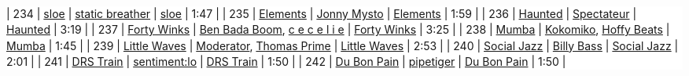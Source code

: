 | 234 | [sloe](https://open.spotify.com/track/2CHP4QnEwOIPCOmtTEKZH3) | [static breather](https://open.spotify.com/artist/7Cs5V32aCaZI0kSYXSk30A) | [sloe](https://open.spotify.com/album/2lCN8iMb7UsSYkJyglOWBg) | 1:47 |
| 235 | [Elements](https://open.spotify.com/track/0uNrnth4JqQOXiKn1ygieq) | [Jonny Mysto](https://open.spotify.com/artist/2zZdmQJgvvy3lOMyQUx8Cv) | [Elements](https://open.spotify.com/album/2BQZYRwu1R15b6q3DOq0cG) | 1:59 |
| 236 | [Haunted](https://open.spotify.com/track/75oiUOkLJaaIZVVAVxPasf) | [Spectateur](https://open.spotify.com/artist/1AZzFXI8C6JD8nMdcSLmgW) | [Haunted](https://open.spotify.com/album/7omlA971sE6j1KJlcKI3Yk) | 3:19 |
| 237 | [Forty Winks](https://open.spotify.com/track/6ziC95AXSfHpzieMwruS2P) | [Ben Bada Boom](https://open.spotify.com/artist/0sN3N3h3Ti2BTwqrenBhU2), [c e c e l i e](https://open.spotify.com/artist/4QvPq5gns3HmrXPy67CciX) | [Forty Winks](https://open.spotify.com/album/3HVV3I4Z82zV6CJRIQ8h33) | 3:25 |
| 238 | [Mumba](https://open.spotify.com/track/23Ab7BhhGI3oSc3zx9MuiO) | [Kokomiko](https://open.spotify.com/artist/1Tl7kataLF4lZip5jfVd7D), [Hoffy Beats](https://open.spotify.com/artist/2z92TjllsDfZLyBjp0SDuq) | [Mumba](https://open.spotify.com/album/1qVUxo3t8FyiaGG3uAsK1S) | 1:45 |
| 239 | [Little Waves](https://open.spotify.com/track/6qo8HnjJda3Qmq7Rz9grjD) | [Moderator](https://open.spotify.com/artist/6fynenqBn7lrlAgVCw5YnB), [Thomas Prime](https://open.spotify.com/artist/0g5fxcwv27dcy9iZz2GOq4) | [Little Waves](https://open.spotify.com/album/1o8d0S1TJQDDedjoZ64JQo) | 2:53 |
| 240 | [Social Jazz](https://open.spotify.com/track/7GzdWuACBcAB9nmz0JJ4Pl) | [Billy Bass](https://open.spotify.com/artist/2yp0SXzKw2QwxY1btRjUS6) | [Social Jazz](https://open.spotify.com/album/2FOY9O0VU5AEfvmEXQYbQT) | 2:01 |
| 241 | [DRS Train](https://open.spotify.com/track/7qX1RxZ0kLJ225EyXsCC8v) | [sentiment:lo](https://open.spotify.com/artist/1l0WI0auKXfzkkkk3QQT5g) | [DRS Train](https://open.spotify.com/album/4zH6GmLfiVbrk36Ab0MyvG) | 1:50 |
| 242 | [Du Bon Pain](https://open.spotify.com/track/2ZTZ2Wi5D6EbFbkF4Gtn3D) | [pipetiger](https://open.spotify.com/artist/12HMurN87aQV1xBcqfcjnL) | [Du Bon Pain](https://open.spotify.com/album/7bsFmQLW9EBELlsTWOTJrN) | 1:50 |
